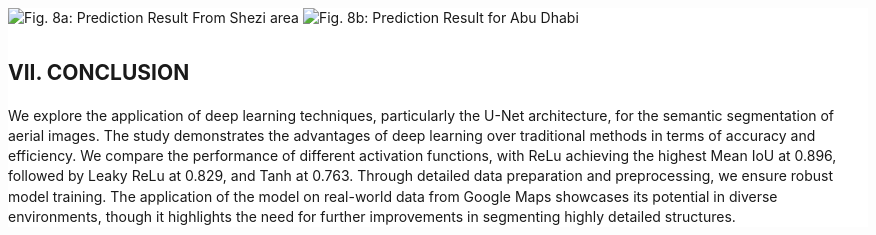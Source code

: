 ![Fig. 8a: Prediction Result From Shezi area](/assets/gmaps.png)
![Fig. 8b: Prediction Result for Abu Dhabi](/assets/gmaps2.png)

## VII. CONCLUSION
We explore the application of deep learning techniques, particularly the U-Net architecture, for the semantic segmentation of aerial images. The study demonstrates the advantages of deep learning over traditional methods in terms of accuracy and efficiency. We compare the performance of different activation functions, with ReLu achieving the highest Mean IoU at 0.896, followed by Leaky ReLu at 0.829, and Tanh at 0.763. Through detailed data preparation and preprocessing, we ensure robust model training. The application of the model on real-world data from Google Maps showcases its potential in diverse environments, though it highlights the need for further improvements in segmenting highly detailed structures.
